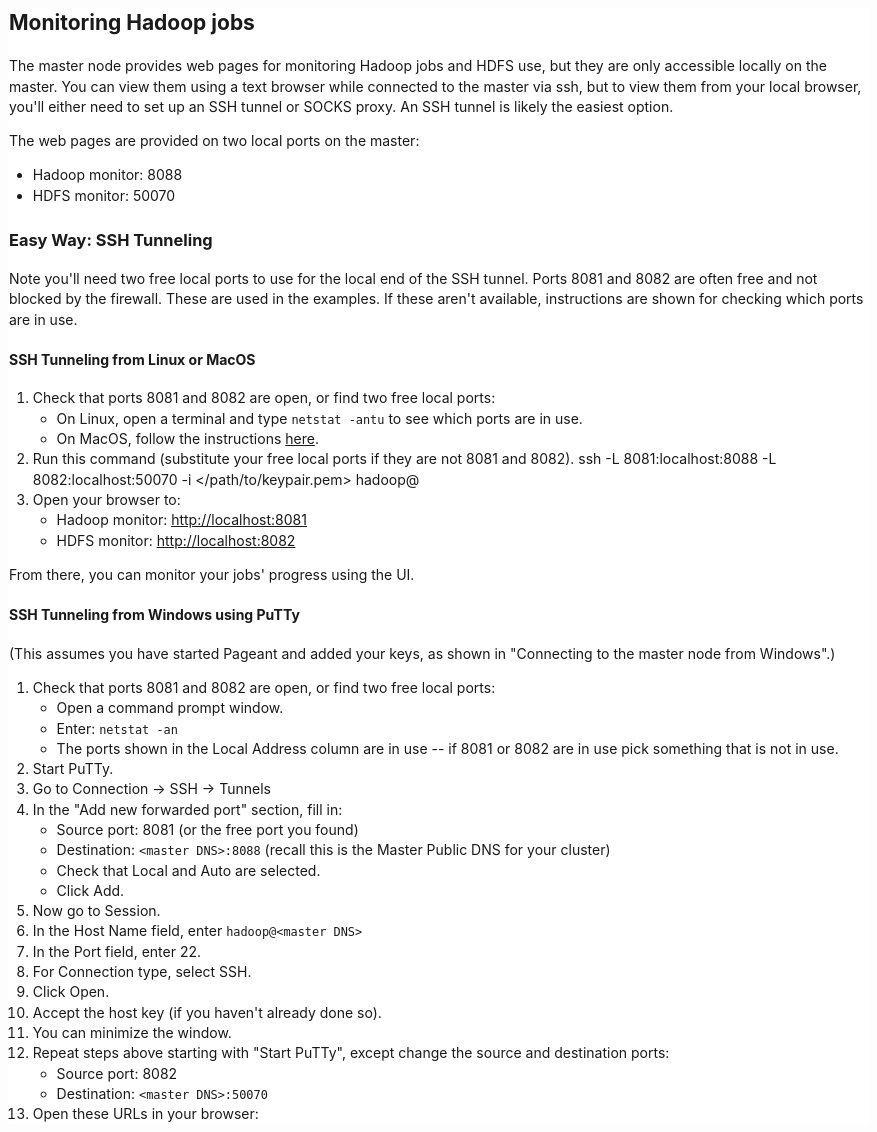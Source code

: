 ## Monitoring Hadoop jobs

The master node provides web pages for monitoring Hadoop jobs and HDFS use,
but they are only accessible locally on the master. You can view them using
a text browser while connected to the master via ssh, but to view them from
your local browser, you'll either need to set up an SSH tunnel or SOCKS proxy.
An SSH tunnel is likely the easiest option.

The web pages are provided on two local ports on the master:
* Hadoop monitor: 8088
* HDFS monitor: 50070

### Easy Way: SSH Tunneling

Note you'll need two free local ports to use for the local end of the
SSH tunnel. Ports 8081 and 8082 are often free and not blocked by the firewall.
These are used in the examples.  If these aren't available, instructions are
shown for checking which ports are in use.

#### SSH Tunneling from Linux or MacOS

1. Check that ports 8081 and 8082 are open, or find two free local ports:
    * On Linux, open a terminal and type `netstat -antu` to see which ports are
    in use.
    * On MacOS, follow the instructions
    [here](https://support.apple.com/kb/PH18539).
2. Run this command (substitute your free local ports if they are not 8081
and 8082).
        ssh -L 8081:localhost:8088 -L 8082:localhost:50070  -i </path/to/keypair.pem> hadoop@<master DNS>
3. Open your browser to:
    * Hadoop monitor: [http://localhost:8081](http://localhost:8081)
    * HDFS monitor: [http://localhost:8082](http://localhost:8082)
  
From there, you can monitor your jobs' progress using the UI.

#### SSH Tunneling from Windows using PuTTy

(This assumes you have started Pageant and added your keys, as shown in
"Connecting to the master node from Windows".)

1. Check that ports 8081 and 8082 are open, or find two free local ports:
    * Open a command prompt window.
    * Enter: `netstat -an`
    * The ports shown in the Local Address column are in use -- if 8081 or 8082
    are in use pick something that is not in use.
1. Start PuTTy.
1. Go to Connection -> SSH -> Tunnels
1. In the "Add new forwarded port" section, fill in:
    * Source port: 8081 (or the free port you found)
    * Destination: `<master DNS>:8088` (recall this is the Master Public DNS
    for your cluster)
    * Check that Local and Auto are selected.
    * Click Add.
1. Now go to Session.
1. In the Host Name field, enter `hadoop@<master DNS>`
1. In the Port field, enter 22.
1. For Connection type, select SSH.
1. Click Open.
1. Accept the host key (if you haven't already done so).
1. You can minimize the window.
1. Repeat steps above starting with "Start PuTTy", except change the source and
destination ports:
    * Source port: 8082
    * Destination: `<master DNS>:50070`
1. Open these URLs in your browser: